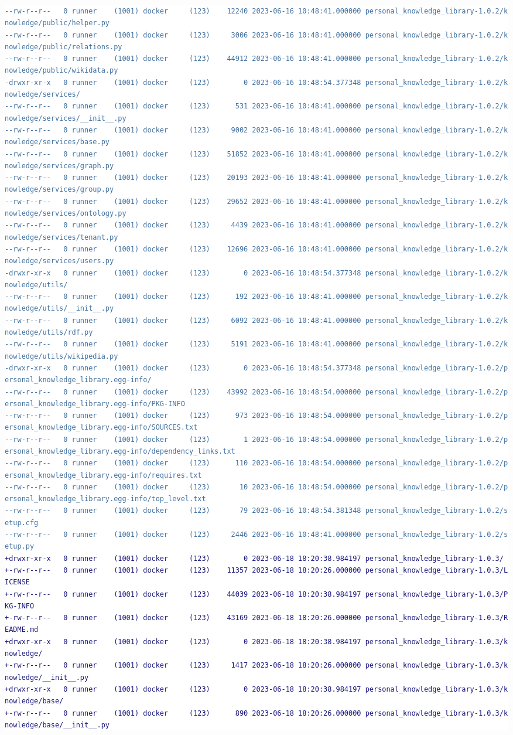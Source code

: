 ```diff
--rw-r--r--   0 runner    (1001) docker     (123)    12240 2023-06-16 10:48:41.000000 personal_knowledge_library-1.0.2/knowledge/public/helper.py
--rw-r--r--   0 runner    (1001) docker     (123)     3006 2023-06-16 10:48:41.000000 personal_knowledge_library-1.0.2/knowledge/public/relations.py
--rw-r--r--   0 runner    (1001) docker     (123)    44912 2023-06-16 10:48:41.000000 personal_knowledge_library-1.0.2/knowledge/public/wikidata.py
-drwxr-xr-x   0 runner    (1001) docker     (123)        0 2023-06-16 10:48:54.377348 personal_knowledge_library-1.0.2/knowledge/services/
--rw-r--r--   0 runner    (1001) docker     (123)      531 2023-06-16 10:48:41.000000 personal_knowledge_library-1.0.2/knowledge/services/__init__.py
--rw-r--r--   0 runner    (1001) docker     (123)     9002 2023-06-16 10:48:41.000000 personal_knowledge_library-1.0.2/knowledge/services/base.py
--rw-r--r--   0 runner    (1001) docker     (123)    51852 2023-06-16 10:48:41.000000 personal_knowledge_library-1.0.2/knowledge/services/graph.py
--rw-r--r--   0 runner    (1001) docker     (123)    20193 2023-06-16 10:48:41.000000 personal_knowledge_library-1.0.2/knowledge/services/group.py
--rw-r--r--   0 runner    (1001) docker     (123)    29652 2023-06-16 10:48:41.000000 personal_knowledge_library-1.0.2/knowledge/services/ontology.py
--rw-r--r--   0 runner    (1001) docker     (123)     4439 2023-06-16 10:48:41.000000 personal_knowledge_library-1.0.2/knowledge/services/tenant.py
--rw-r--r--   0 runner    (1001) docker     (123)    12696 2023-06-16 10:48:41.000000 personal_knowledge_library-1.0.2/knowledge/services/users.py
-drwxr-xr-x   0 runner    (1001) docker     (123)        0 2023-06-16 10:48:54.377348 personal_knowledge_library-1.0.2/knowledge/utils/
--rw-r--r--   0 runner    (1001) docker     (123)      192 2023-06-16 10:48:41.000000 personal_knowledge_library-1.0.2/knowledge/utils/__init__.py
--rw-r--r--   0 runner    (1001) docker     (123)     6092 2023-06-16 10:48:41.000000 personal_knowledge_library-1.0.2/knowledge/utils/rdf.py
--rw-r--r--   0 runner    (1001) docker     (123)     5191 2023-06-16 10:48:41.000000 personal_knowledge_library-1.0.2/knowledge/utils/wikipedia.py
-drwxr-xr-x   0 runner    (1001) docker     (123)        0 2023-06-16 10:48:54.377348 personal_knowledge_library-1.0.2/personal_knowledge_library.egg-info/
--rw-r--r--   0 runner    (1001) docker     (123)    43992 2023-06-16 10:48:54.000000 personal_knowledge_library-1.0.2/personal_knowledge_library.egg-info/PKG-INFO
--rw-r--r--   0 runner    (1001) docker     (123)      973 2023-06-16 10:48:54.000000 personal_knowledge_library-1.0.2/personal_knowledge_library.egg-info/SOURCES.txt
--rw-r--r--   0 runner    (1001) docker     (123)        1 2023-06-16 10:48:54.000000 personal_knowledge_library-1.0.2/personal_knowledge_library.egg-info/dependency_links.txt
--rw-r--r--   0 runner    (1001) docker     (123)      110 2023-06-16 10:48:54.000000 personal_knowledge_library-1.0.2/personal_knowledge_library.egg-info/requires.txt
--rw-r--r--   0 runner    (1001) docker     (123)       10 2023-06-16 10:48:54.000000 personal_knowledge_library-1.0.2/personal_knowledge_library.egg-info/top_level.txt
--rw-r--r--   0 runner    (1001) docker     (123)       79 2023-06-16 10:48:54.381348 personal_knowledge_library-1.0.2/setup.cfg
--rw-r--r--   0 runner    (1001) docker     (123)     2446 2023-06-16 10:48:41.000000 personal_knowledge_library-1.0.2/setup.py
+drwxr-xr-x   0 runner    (1001) docker     (123)        0 2023-06-18 18:20:38.984197 personal_knowledge_library-1.0.3/
+-rw-r--r--   0 runner    (1001) docker     (123)    11357 2023-06-18 18:20:26.000000 personal_knowledge_library-1.0.3/LICENSE
+-rw-r--r--   0 runner    (1001) docker     (123)    44039 2023-06-18 18:20:38.984197 personal_knowledge_library-1.0.3/PKG-INFO
+-rw-r--r--   0 runner    (1001) docker     (123)    43169 2023-06-18 18:20:26.000000 personal_knowledge_library-1.0.3/README.md
+drwxr-xr-x   0 runner    (1001) docker     (123)        0 2023-06-18 18:20:38.984197 personal_knowledge_library-1.0.3/knowledge/
+-rw-r--r--   0 runner    (1001) docker     (123)     1417 2023-06-18 18:20:26.000000 personal_knowledge_library-1.0.3/knowledge/__init__.py
+drwxr-xr-x   0 runner    (1001) docker     (123)        0 2023-06-18 18:20:38.984197 personal_knowledge_library-1.0.3/knowledge/base/
+-rw-r--r--   0 runner    (1001) docker     (123)      890 2023-06-18 18:20:26.000000 personal_knowledge_library-1.0.3/knowledge/base/__init__.py
```